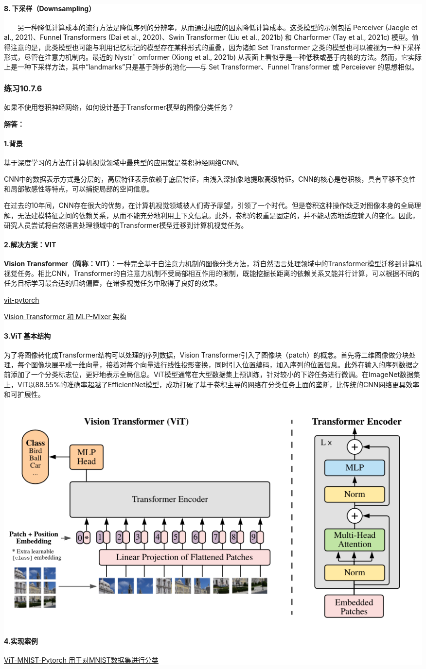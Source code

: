#### 8. 下采样（Downsampling） 
&emsp;&emsp;另一种降低计算成本的流行方法是降低序列的分辨率，从而通过相应的因素降低计算成本。这类模型的示例包括 Perceiver (Jaegle et al., 2021)、Funnel Transformers (Dai et al., 2020)、Swin Transformer (Liu et al., 2021b) 和 Charformer (Tay et al., 2021c) 模型。值得注意的是，此类模型也可能与利用记忆标记的模型存在某种形式的重叠，因为诸如 Set Transformer 之类的模型也可以被视为一种下采样形式，尽管在注意力机制内。最近的 Nystr¨ omformer (Xiong et al., 2021b) 从表面上看似乎是一种低秩或基于内核的方法。然而，它实际上是一种下采样方法，其中“landmarks”只是基于跨步的池化——与 Set Transformer、Funnel Transformer 或 Perceiever 的思想相似。



### 练习10.7.6

如果不使用卷积神经网络，如何设计基于Transformer模型的图像分类任务？

**解答：**

#### 1.背景
基于深度学习的方法在计算机视觉领域中最典型的应用就是卷积神经网络CNN。

CNN中的数据表示方式是分层的，高层特征表示依赖于底层特征，由浅入深抽象地提取高级特征。CNN的核心是卷积核，具有平移不变性和局部敏感性等特点，可以捕捉局部的空间信息。

在过去的10年间，CNN存在很大的优势，在计算机视觉领域被人们寄予厚望，引领了一个时代。但是卷积这种操作缺乏对图像本身的全局理解，无法建模特征之间的依赖关系，从而不能充分地利用上下文信息。此外，卷积的权重是固定的，并不能动态地适应输入的变化。因此，研究人员尝试将自然语言处理领域中的Transformer模型迁移到计算机视觉任务。

#### 2.解决方案：VIT
**Vision Transformer（简称：VIT）**：一种完全基于自注意力机制的图像分类方法，将自然语言处理领域中的Transformer模型迁移到计算机视觉任务。相比CNN，Transformer的自注意力机制不受局部相互作用的限制，既能挖掘长距离的依赖关系又能并行计算，可以根据不同的任务目标学习最合适的归纳偏置，在诸多视觉任务中取得了良好的效果。

[vit-pytorch](https://github.com/lucidrains/vit-pytorch)

[Vision Transformer 和 MLP-Mixer 架构](https://github.com/google-research/vision_transformer)

#### 3.ViT 基本结构

为了将图像转化成Transformer结构可以处理的序列数据，Vision Transformer引入了图像块（patch）的概念。首先将二维图像做分块处理，每个图像块展平成一维向量，接着对每个向量进行线性投影变换，同时引入位置编码，加入序列的位置信息。此外在输入的序列数据之前添加了一个分类标志位，更好地表示全局信息。ViT模型通常在大型数据集上预训练，针对较小的下游任务进行微调。在ImageNet数据集上，VIT以88.55%的准确率超越了EfficientNet模型，成功打破了基于卷积主导的网络在分类任务上面的垄断，比传统的CNN网络更具效率和可扩展性。

![ch10-7-6-vit.png](ch10-7-6-vit.png)

#### 4.实现案例
[ViT-MNIST-Pytorch 用于对MNIST数据集进行分类](https://github.com/2951121599/ViT-MNIST-Pytorch)
